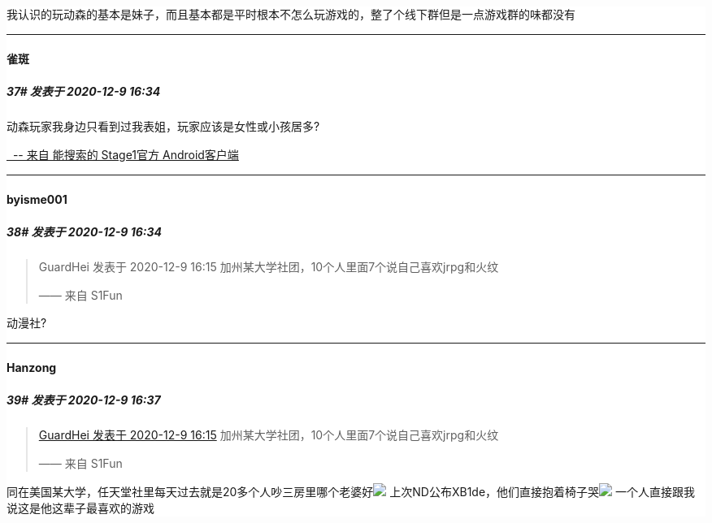 我认识的玩动森的基本是妹子，而且基本都是平时根本不怎么玩游戏的，整了个线下群但是一点游戏群的味都没有







*****

####  雀斑  
##### 37#       发表于 2020-12-9 16:34




动森玩家我身边只看到过我表姐，玩家应该是女性或小孩居多?

[  -- 来自 能搜索的 Stage1官方 Android客户端](https://www.coolapk.com/apk/140634)







*****

####  byisme001  
##### 38#       发表于 2020-12-9 16:34



<blockquote>GuardHei 发表于 2020-12-9 16:15
加州某大学社团，10个人里面7个说自己喜欢jrpg和火纹


—— 来自 S1Fun</blockquote>
动漫社?







*****

####  Hanzong  
##### 39#       发表于 2020-12-9 16:37



<blockquote><a href="httphttps://bbs.saraba1st.com/2b/forum.php?mod=redirect&amp;goto=findpost&amp;pid=49662308&amp;ptid=1976547" target="_blank">GuardHei 发表于 2020-12-9 16:15</a>
加州某大学社团，10个人里面7个说自己喜欢jrpg和火纹

—— 来自 S1Fun</blockquote>
同在美国某大学，任天堂社里每天过去就是20多个人吵三房里哪个老婆好<img src="https://static.saraba1st.com/image/smiley/face2017/067.png" referrerpolicy="no-referrer">
上次ND公布XB1de，他们直接抱着椅子哭<img src="https://static.saraba1st.com/image/smiley/face2017/067.png" referrerpolicy="no-referrer"> 一个人直接跟我说这是他这辈子最喜欢的游戏






